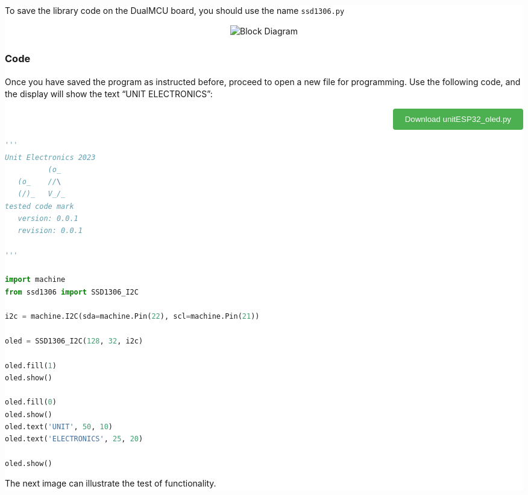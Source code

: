 

To save the library code on the DualMCU board, you should use the name `ssd1306.py`
<div style="text-align: center;">
    <img src="/DualMCU_Getting_Started/docs/10-Control_de_pantalla_OLED/images/OLED_V2.jpg" alt="Block Diagram" title="Block Diagram" >
    </div>

### Code


Once you have saved the program as instructed before, proceed to open a new file for programming. Use the following code, and the display will show the text “UNIT ELECTRONICS”:
<div style="text-align: right;">
    <a href="/DualMCU_Getting_Started/docs/10-Control_de_pantalla_OLED/code/unitRP2040_oled.py" download="unitESP32_oled.py">
        <button style="background-color: #4CAF50; color: white; padding: 10px 20px; border: none; border-radius: 4px; cursor: pointer;">
            Download unitESP32_oled.py
        </button>
    </a>
</div>

```py 
'''
Unit Electronics 2023
          (o_
   (o_    //\
   (/)_   V_/_ 
tested code mark
   version: 0.0.1
   revision: 0.0.1

'''

import machine
from ssd1306 import SSD1306_I2C

i2c = machine.I2C(sda=machine.Pin(22), scl=machine.Pin(21))

oled = SSD1306_I2C(128, 32, i2c)

oled.fill(1)
oled.show()

oled.fill(0)
oled.show()
oled.text('UNIT', 50, 10)
oled.text('ELECTRONICS', 25, 20)

oled.show()
```

The next image can illustrate the test of functionality.
